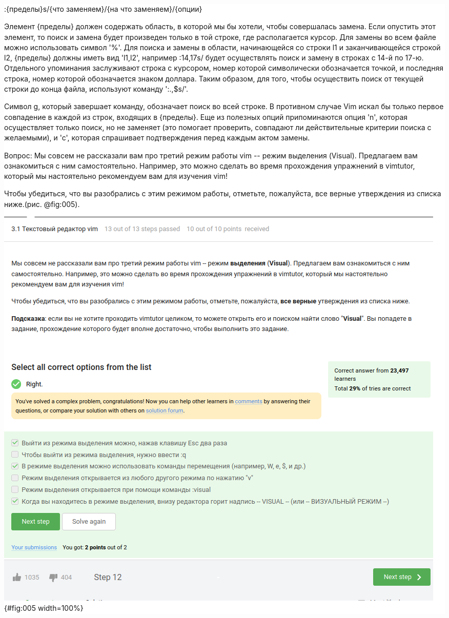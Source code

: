 :{пределы}s/{что заменяем}/{на что заменяем}/{опции}

Элемент {пределы} должен содержать область, в которой мы бы хотели, чтобы совершалась замена. Если опустить этот элемент, то поиск и замена будет произведен только в той строке, где располагается курсор. Для замены во всем файле можно использовать символ '%'. Для поиска и замены в области, начинающейся со строки l1 и заканчивающейся строкой l2, {пределы} должны иметь вид 'l1,l2', например :14,17s/ будет осуществлять поиск и замену в строках с 14-й по 17-ю. Отдельного упоминания заслуживают строка с курсором, номер которой символически обозначается точкой, и последняя строка, номер которой обозначается знаком доллара. Таким образом, для того, чтобы осуществить поиск от текущей строки до конца файла, используют команду ':.,$s/'.

Символ g, который завершает команду, обозначает поиск во всей строке. В противном случае Vim искал бы только первое совпадение в каждой из строк, входящих в {пределы}. Еще из полезных опций припоминаются опция 'n', которая осуществляет только поиск, но не заменяет (это помогает проверить, совпадают ли действительные критерии поиска с желаемыми), и 'с', которая спрашивает подтверждения перед каждым актом замены.

Вопрос: Мы совсем не рассказали вам про третий режим работы vim -- режим выделения (Visual). Предлагаем вам ознакомиться с ним самостоятельно. Например, это можно сделать во время прохождения упражнений в vimtutor, который мы настоятельно рекомендуем вам для изучения vim!

Чтобы убедиться, что вы разобрались с этим режимом работы, отметьте, пожалуйста, все верные утверждения из списка ниже.(рис. @fig:005).

![vimtutor ](5.png){#fig:005 width=100%}
